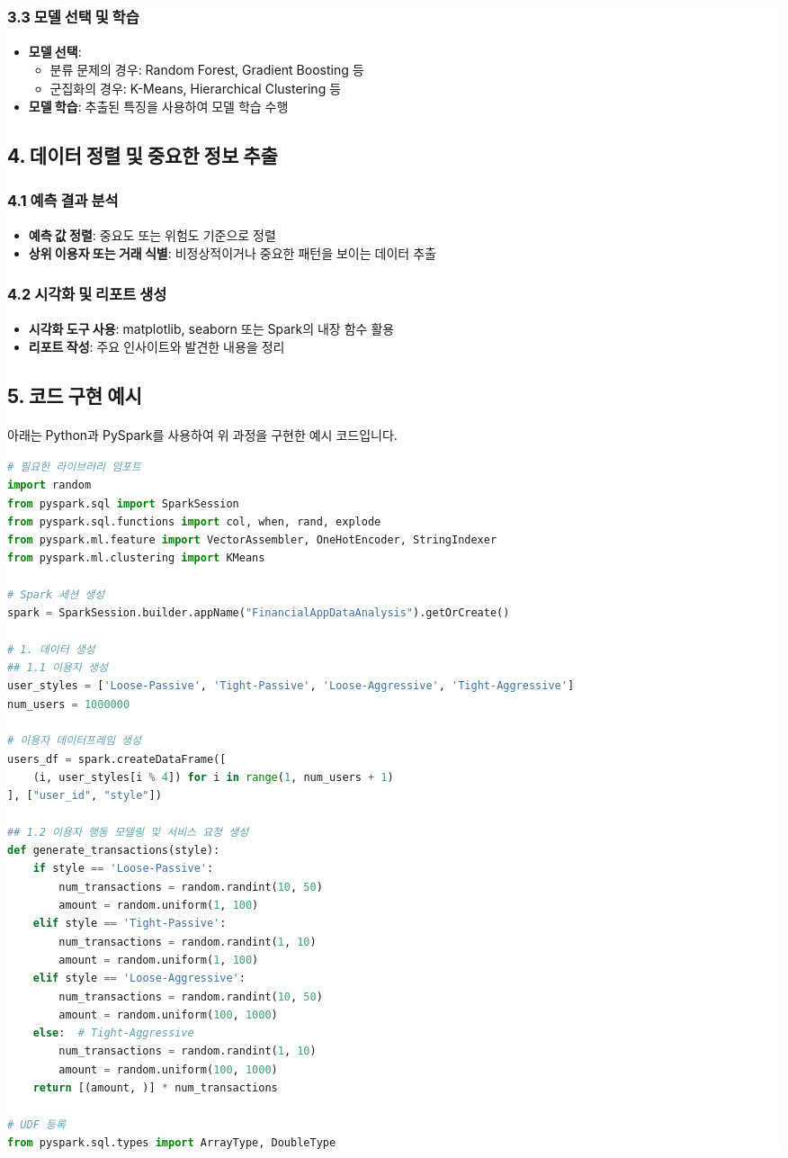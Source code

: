 ### 3.3 모델 선택 및 학습

- **모델 선택**:
  - 분류 문제의 경우: Random Forest, Gradient Boosting 등
  - 군집화의 경우: K-Means, Hierarchical Clustering 등
- **모델 학습**: 추출된 특징을 사용하여 모델 학습 수행

## 4. 데이터 정렬 및 중요한 정보 추출

### 4.1 예측 결과 분석

- **예측 값 정렬**: 중요도 또는 위험도 기준으로 정렬
- **상위 이용자 또는 거래 식별**: 비정상적이거나 중요한 패턴을 보이는 데이터 추출

### 4.2 시각화 및 리포트 생성

- **시각화 도구 사용**: matplotlib, seaborn 또는 Spark의 내장 함수 활용
- **리포트 작성**: 주요 인사이트와 발견한 내용을 정리

## 5. 코드 구현 예시

아래는 Python과 PySpark를 사용하여 위 과정을 구현한 예시 코드입니다.

```python
# 필요한 라이브러리 임포트
import random
from pyspark.sql import SparkSession
from pyspark.sql.functions import col, when, rand, explode
from pyspark.ml.feature import VectorAssembler, OneHotEncoder, StringIndexer
from pyspark.ml.clustering import KMeans

# Spark 세션 생성
spark = SparkSession.builder.appName("FinancialAppDataAnalysis").getOrCreate()

# 1. 데이터 생성
## 1.1 이용자 생성
user_styles = ['Loose-Passive', 'Tight-Passive', 'Loose-Aggressive', 'Tight-Aggressive']
num_users = 1000000

# 이용자 데이터프레임 생성
users_df = spark.createDataFrame([
    (i, user_styles[i % 4]) for i in range(1, num_users + 1)
], ["user_id", "style"])

## 1.2 이용자 행동 모델링 및 서비스 요청 생성
def generate_transactions(style):
    if style == 'Loose-Passive':
        num_transactions = random.randint(10, 50)
        amount = random.uniform(1, 100)
    elif style == 'Tight-Passive':
        num_transactions = random.randint(1, 10)
        amount = random.uniform(1, 100)
    elif style == 'Loose-Aggressive':
        num_transactions = random.randint(10, 50)
        amount = random.uniform(100, 1000)
    else:  # Tight-Aggressive
        num_transactions = random.randint(1, 10)
        amount = random.uniform(100, 1000)
    return [(amount, )] * num_transactions

# UDF 등록
from pyspark.sql.types import ArrayType, DoubleType

```